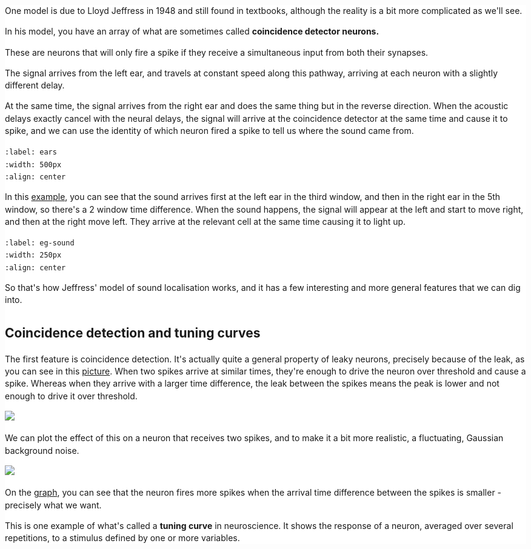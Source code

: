One model is due to Lloyd Jeffress in 1948 and still found in textbooks, although the reality is a bit more complicated as we'll see.

In his model, you have an array of what are sometimes called **coincidence detector neurons.** 

These are neurons that will only fire a spike if they receive a simultaneous input from both their synapses.

The signal arrives from the left ear, and travels at constant speed along this pathway, arriving at each neuron with a slightly different delay.

At the same time, the signal arrives from the right ear and does the same thing but in the reverse direction. When the acoustic delays exactly cancel with the neural delays, the signal will arrive at the coincidence detector at the same time and cause it to spike, and we can use the identity of which neuron fired a spike to tell us where the sound came from.

```{figure} figures/network-modelsPicture5.png
:label: ears
:width: 500px
:align: center
```

In this [example](#eg-sound), you can see that the sound arrives first at the left ear in the third window, and then in the right ear in the 5th window, so there's a 2 window time difference. When the sound happens, the signal will appear at the left and start to move right, and then at the right move left. They arrive at the relevant cell at the same time causing it to light up. 

```{figure} figures/network-modelsPicture6.png
:label: eg-sound
:width: 250px
:align: center
```

So that's how Jeffress' model of sound localisation works, and it has a few interesting and more general features that we can dig into.

## Coincidence detection and tuning curves

The first feature is coincidence detection. It's actually quite a general property of leaky neurons, precisely because of the leak, as you can see in this [picture](#membrane-potential-graph).
When two spikes arrive at similar times, they're enough to drive the neuron over threshold and cause a spike.
Whereas when they arrive with a larger time difference, the leak between the spikes means the peak is lower and not enough to drive it over threshold.

![](#membrane-potential-graph)

We can plot the effect of this on a neuron that receives two spikes, and to make it a bit more realistic, a fluctuating, Gaussian background noise.

![](#spike-timing-tuning-graph)

On the [graph](#spike-timing-tuning-graph), you can see that the neuron fires more spikes when the arrival time difference between the spikes is smaller - precisely what we want.

This is one example of what's called a **tuning curve** in neuroscience. It shows the response of a neuron, averaged over several repetitions, to a stimulus defined by one or more variables. 
